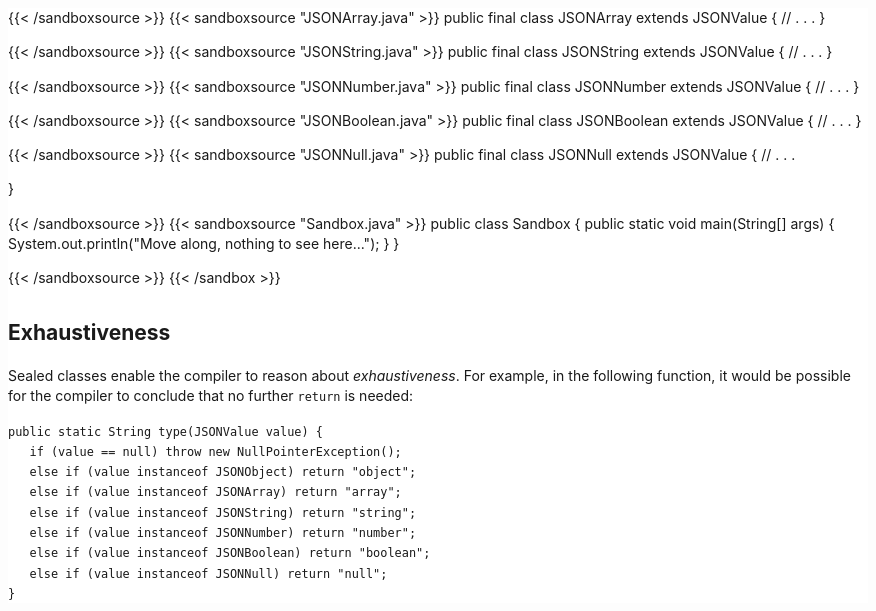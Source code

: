 {{< /sandboxsource >}}
{{< sandboxsource "JSONArray.java" >}}
public final class JSONArray extends JSONValue {
   // . . .
}

{{< /sandboxsource >}}
{{< sandboxsource "JSONString.java" >}}
public final class JSONString extends JSONValue {
   // . . .
}

{{< /sandboxsource >}}
{{< sandboxsource "JSONNumber.java" >}}
public final class JSONNumber extends JSONValue {
   // . . .
}

{{< /sandboxsource >}}
{{< sandboxsource "JSONBoolean.java" >}}
public final class JSONBoolean extends JSONValue {
   // . . .
}

{{< /sandboxsource >}}
{{< sandboxsource "JSONNull.java" >}}
public final class JSONNull extends JSONValue {
   // . . .

}

{{< /sandboxsource >}}
{{< sandboxsource "Sandbox.java" >}}
public class Sandbox {
   public static void main(String[] args) {
      System.out.println("Move along, nothing to see here...");
   }
}

{{< /sandboxsource >}}
{{< /sandbox >}}

## Exhaustiveness

Sealed classes enable the compiler to reason about *exhaustiveness*. For example, in the following function, it would be possible for the compiler to conclude that no further `return` is needed:

```
public static String type(JSONValue value) {
   if (value == null) throw new NullPointerException();
   else if (value instanceof JSONObject) return "object";
   else if (value instanceof JSONArray) return "array";
   else if (value instanceof JSONString) return "string";
   else if (value instanceof JSONNumber) return "number";
   else if (value instanceof JSONBoolean) return "boolean";
   else if (value instanceof JSONNull) return "null";
}
```
